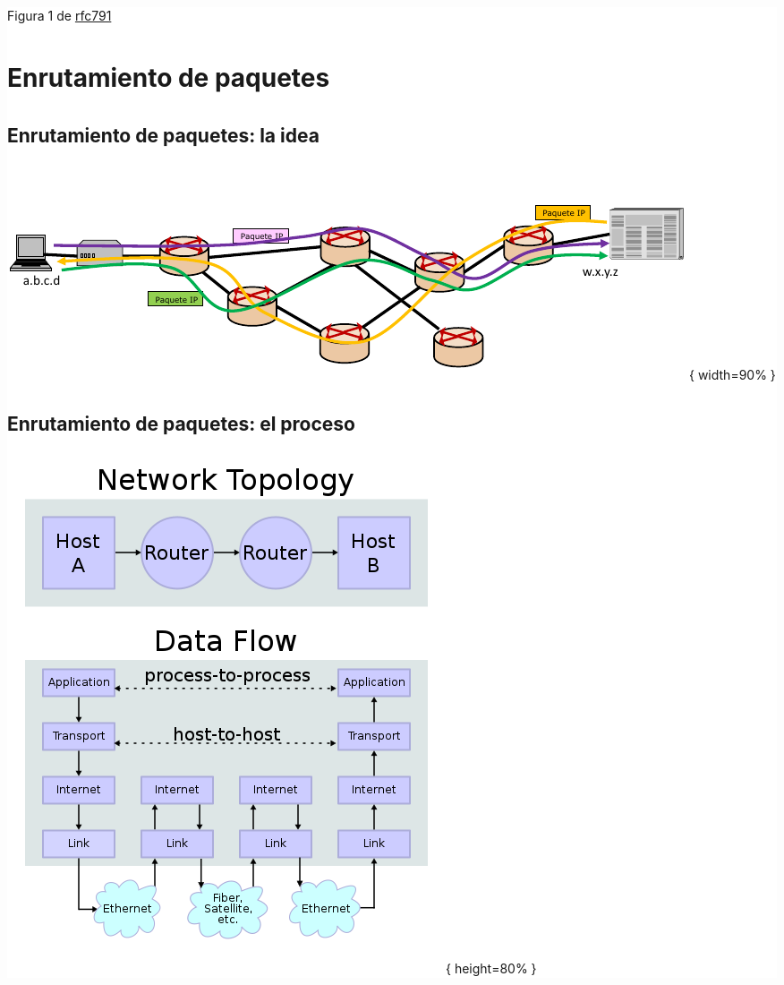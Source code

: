 Figura 1 de [rfc791](https://tools.ietf.org/html/791)

# Enrutamiento de paquetes

## Enrutamiento de paquetes: la idea

![de las transparencias de AW '17-18](img/routing.png "de las transparencias de AW '17-18"){ width=90% }

## Enrutamiento de paquetes: el proceso

![en.wikipedia.org/wiki/File:IP_stack_connections.svg](img/ip-stack.png "en.wikipedia.org/wiki/File:IP_stack_connections.svg"){ height=80% }
